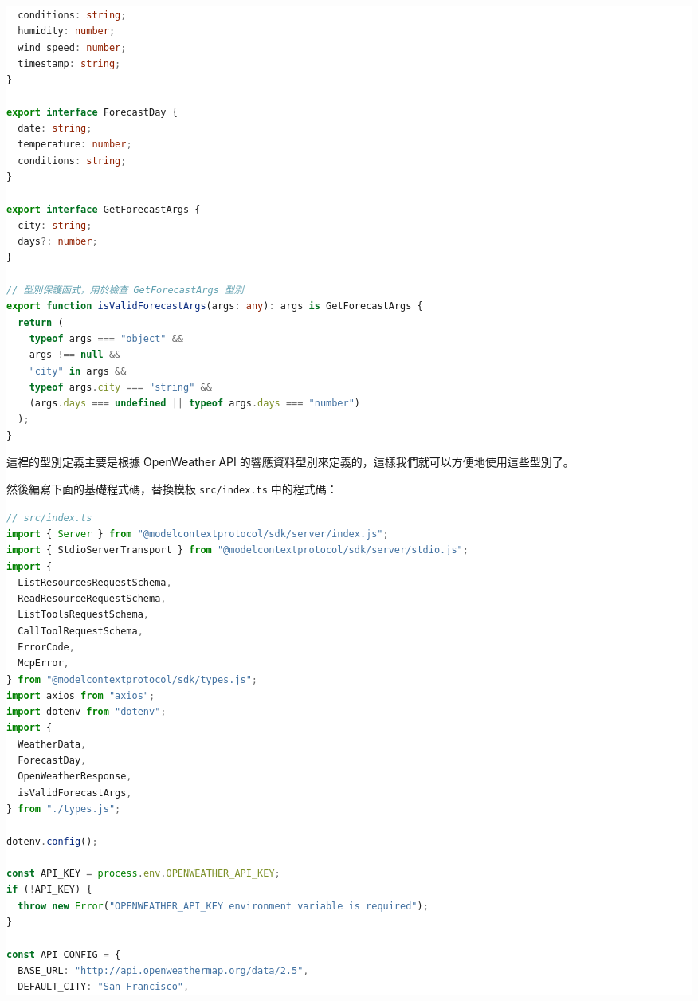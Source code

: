 ```typescript
  conditions: string;
  humidity: number;
  wind_speed: number;
  timestamp: string;
}

export interface ForecastDay {
  date: string;
  temperature: number;
  conditions: string;
}

export interface GetForecastArgs {
  city: string;
  days?: number;
}

// 型別保護函式，用於檢查 GetForecastArgs 型別
export function isValidForecastArgs(args: any): args is GetForecastArgs {
  return (
    typeof args === "object" &&
    args !== null &&
    "city" in args &&
    typeof args.city === "string" &&
    (args.days === undefined || typeof args.days === "number")
  );
}
```

這裡的型別定義主要是根據 OpenWeather API 的響應資料型別來定義的，這樣我們就可以方便地使用這些型別了。

然後編寫下面的基礎程式碼，替換模板 `src/index.ts` 中的程式碼：

```typescript
// src/index.ts
import { Server } from "@modelcontextprotocol/sdk/server/index.js";
import { StdioServerTransport } from "@modelcontextprotocol/sdk/server/stdio.js";
import {
  ListResourcesRequestSchema,
  ReadResourceRequestSchema,
  ListToolsRequestSchema,
  CallToolRequestSchema,
  ErrorCode,
  McpError,
} from "@modelcontextprotocol/sdk/types.js";
import axios from "axios";
import dotenv from "dotenv";
import {
  WeatherData,
  ForecastDay,
  OpenWeatherResponse,
  isValidForecastArgs,
} from "./types.js";

dotenv.config();

const API_KEY = process.env.OPENWEATHER_API_KEY;
if (!API_KEY) {
  throw new Error("OPENWEATHER_API_KEY environment variable is required");
}

const API_CONFIG = {
  BASE_URL: "http://api.openweathermap.org/data/2.5",
  DEFAULT_CITY: "San Francisco",
```